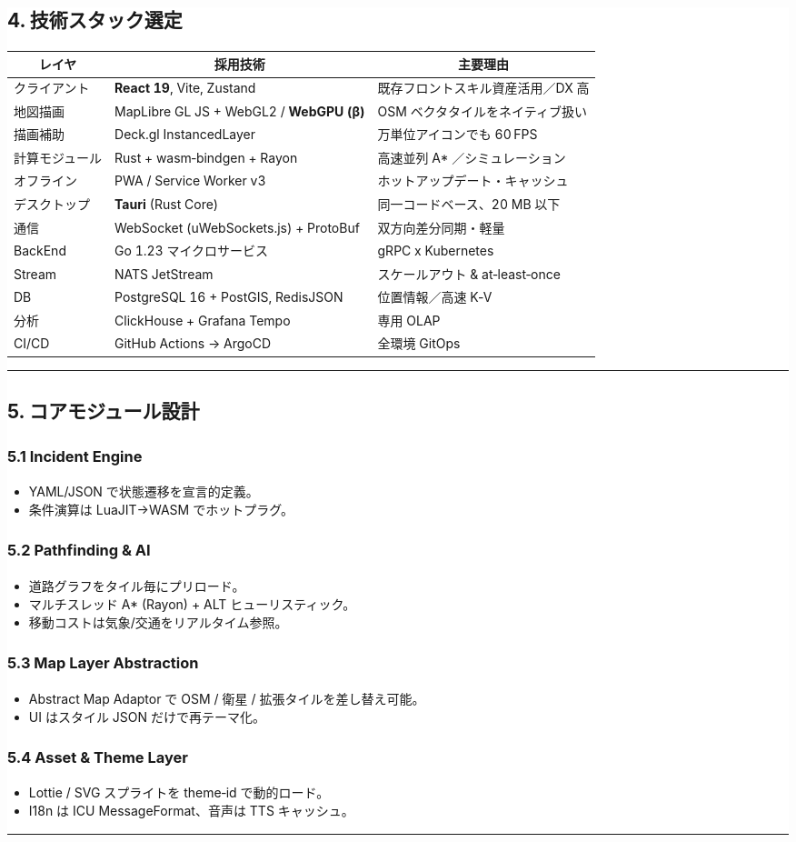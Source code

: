## 4. 技術スタック選定

| レイヤ         | 採用技術                                 | 主要理由                          |
| -------------- | ---------------------------------------- | --------------------------------- |
| クライアント   | **React 19**, Vite, Zustand              | 既存フロントスキル資産活用／DX 高 |
| 地図描画       | MapLibre GL JS + WebGL2 / **WebGPU (β)** | OSM ベクタタイルをネイティブ扱い  |
| 描画補助       | Deck.gl InstancedLayer                   | 万単位アイコンでも 60 FPS         |
| 計算モジュール | Rust + wasm‑bindgen + Rayon              | 高速並列 A\* ／シミュレーション   |
| オフライン     | PWA / Service Worker v3                  | ホットアップデート・キャッシュ    |
| デスクトップ   | **Tauri** (Rust Core)                    | 同一コードベース、20 MB 以下      |
| 通信           | WebSocket (uWebSockets.js) + ProtoBuf    | 双方向差分同期・軽量              |
| BackEnd        | Go 1.23 マイクロサービス                 | gRPC x Kubernetes                 |
| Stream         | NATS JetStream                           | スケールアウト & at‑least‑once    |
| DB             | PostgreSQL 16 + PostGIS, RedisJSON       | 位置情報／高速 K‑V                |
| 分析           | ClickHouse + Grafana Tempo               | 専用 OLAP                         |
| CI/CD          | GitHub Actions → ArgoCD                  | 全環境 GitOps                     |

---

## 5. コアモジュール設計

### 5.1 Incident Engine

- YAML/JSON で状態遷移を宣言的定義。
- 条件演算は LuaJIT→WASM でホットプラグ。

### 5.2 Pathfinding & AI

- 道路グラフをタイル毎にプリロード。
- マルチスレッド A\* (Rayon) + ALT ヒューリスティック。
- 移動コストは気象/交通をリアルタイム参照。

### 5.3 Map Layer Abstraction

- Abstract Map Adaptor で OSM / 衛星 / 拡張タイルを差し替え可能。
- UI はスタイル JSON だけで再テーマ化。

### 5.4 Asset & Theme Layer

- Lottie / SVG スプライトを theme‑id で動的ロード。
- I18n は ICU MessageFormat、音声は TTS キャッシュ。

---
